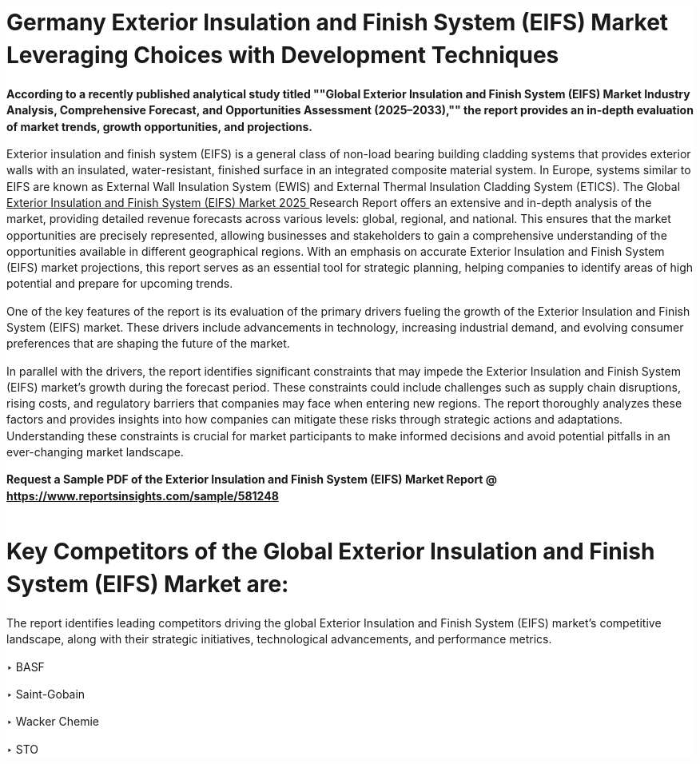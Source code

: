 # Germany Exterior Insulation and Finish System (EIFS) Market Leveraging Choices with Development Techniques

<strong>According to a recently published analytical study titled ""Global Exterior Insulation and Finish System (EIFS) Market Industry Analysis, Comprehensive Forecast, and Opportunities Assessment (2025–2033),"" the report provides an in-depth evaluation of market trends, growth opportunities, and projections.</strong>

Exterior insulation and finish system (EIFS) is a general class of non-load bearing building cladding systems that provides exterior walls with an insulated, water-resistant, finished surface in an integrated composite material system. In Europe, systems similar to EIFS are known as External Wall Insulation System (EWIS) and External Thermal Insulation Cladding System (ETICS). The Global <a href=https://www.reportsinsights.com/sample/581248>Exterior Insulation and Finish System (EIFS) Market 2025 </a> Research Report offers an extensive and in-depth analysis of the market, providing detailed revenue forecasts across various levels: global, regional, and national. This ensures that the market opportunities are precisely represented, allowing businesses and stakeholders to gain a comprehensive understanding of the opportunities available in different geographical regions. With an emphasis on accurate Exterior Insulation and Finish System (EIFS) market projections, this report serves as an essential tool for strategic planning, helping companies to identify areas of high potential and prepare for upcoming trends.

One of the key features of the report is its evaluation of the primary drivers fueling the growth of the Exterior Insulation and Finish System (EIFS) market. These drivers include advancements in technology, increasing industrial demand, and evolving consumer preferences that are shaping the future of the market. 

In parallel with the drivers, the report identifies significant constraints that may impede the Exterior Insulation and Finish System (EIFS) market’s growth during the forecast period. These constraints could include challenges such as supply chain disruptions, rising costs, and regulatory barriers that companies may face when entering new regions. The report thoroughly analyzes these factors and provides insights into how companies can mitigate these risks through strategic actions and adaptations. Understanding these constraints is crucial for market participants to make informed decisions and avoid potential pitfalls in an ever-changing market landscape.

<strong>Request a Sample PDF of the Exterior Insulation and Finish System (EIFS) Market Report </strong><strong>@<a href=https://www.reportsinsights.com/sample/581248> https://www.reportsinsights.com/sample/581248</a></strong></font>

# <strong>Key Competitors of the Global Exterior Insulation and Finish System (EIFS) Market are:</strong>

The report identifies leading competitors driving the global Exterior Insulation and Finish System (EIFS) market’s competitive landscape, along with their strategic initiatives, technological advancements, and performance metrics.

‣ BASF

‣ Saint-Gobain

‣ Wacker Chemie

‣ STO
